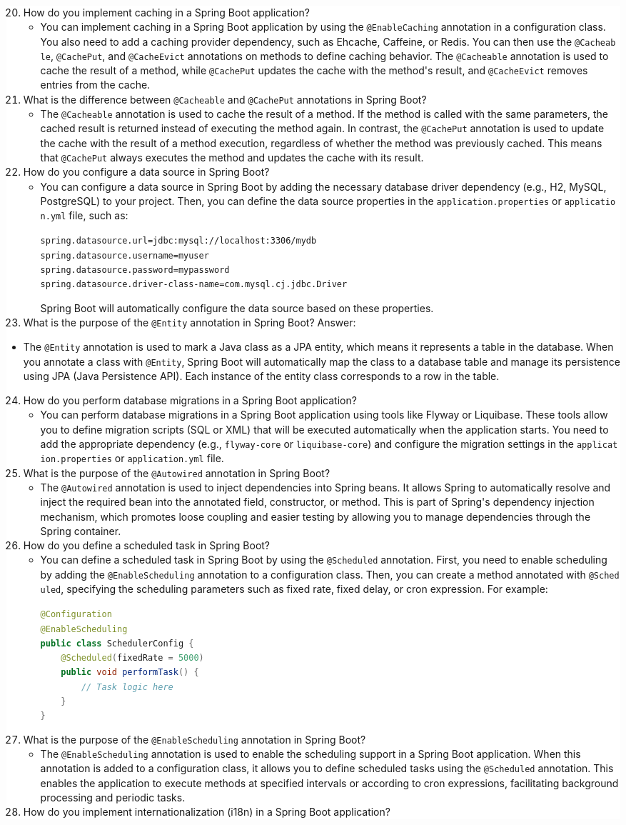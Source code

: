 20. How do you implement caching in a Spring Boot application?
    - You can implement caching in a Spring Boot application by using the `@EnableCaching` annotation in a configuration class. You also need to add a caching provider dependency, such as Ehcache, Caffeine, or Redis. You can then use the `@Cacheable`, `@CachePut`, and `@CacheEvict` annotations on methods to define caching behavior. The `@Cacheable` annotation is used to cache the result of a method, while `@CachePut` updates the cache with the method's result, and `@CacheEvict` removes entries from the cache.
21. What is the difference between `@Cacheable` and `@CachePut` annotations in Spring Boot?
    - The `@Cacheable` annotation is used to cache the result of a method. If the method is called with the same parameters, the cached result is returned instead of executing the method again. In contrast, the `@CachePut` annotation is used to update the cache with the result of a method execution, regardless of whether the method was previously cached. This means that `@CachePut` always executes the method and updates the cache with its result.
22. How do you configure a data source in Spring Boot?
    - You can configure a data source in Spring Boot by adding the necessary database driver dependency (e.g., H2, MySQL, PostgreSQL) to your project. Then, you can define the data source properties in the `application.properties` or `application.yml` file, such as:
      ```properties
      spring.datasource.url=jdbc:mysql://localhost:3306/mydb
      spring.datasource.username=myuser
      spring.datasource.password=mypassword
      spring.datasource.driver-class-name=com.mysql.cj.jdbc.Driver
      ```
      Spring Boot will automatically configure the data source based on these properties.
23. What is the purpose of the `@Entity` annotation in Spring Boot?
Answer:
   - The `@Entity` annotation is used to mark a Java class as a JPA entity, which means it represents a table in the database. When you annotate a class with `@Entity`, Spring Boot will automatically map the class to a database table and manage its persistence using JPA (Java Persistence API). Each instance of the entity class corresponds to a row in the table.
24. How do you perform database migrations in a Spring Boot application?
    - You can perform database migrations in a Spring Boot application using tools like Flyway or Liquibase. These tools allow you to define migration scripts (SQL or XML) that will be executed automatically when the application starts. You need to add the appropriate dependency (e.g., `flyway-core` or `liquibase-core`) and configure the migration settings in the `application.properties` or `application.yml` file.
25. What is the purpose of the `@Autowired` annotation in Spring Boot?
    - The `@Autowired` annotation is used to inject dependencies into Spring beans. It allows Spring to automatically resolve and inject the required bean into the annotated field, constructor, or method. This is part of Spring's dependency injection mechanism, which promotes loose coupling and easier testing by allowing you to manage dependencies through the Spring container.
26. How do you define a scheduled task in Spring Boot?
    - You can define a scheduled task in Spring Boot by using the `@Scheduled` annotation. First, you need to enable scheduling by adding the `@EnableScheduling` annotation to a configuration class. Then, you can create a method annotated with `@Scheduled`, specifying the scheduling parameters such as fixed rate, fixed delay, or cron expression. For example:
      ```java
      @Configuration
      @EnableScheduling
      public class SchedulerConfig {
          @Scheduled(fixedRate = 5000)
          public void performTask() {
              // Task logic here
          }
      }
      ```
27. What is the purpose of the `@EnableScheduling` annotation in Spring Boot?
    - The `@EnableScheduling` annotation is used to enable the scheduling support in a Spring Boot application. When this annotation is added to a configuration class, it allows you to define scheduled tasks using the `@Scheduled` annotation. This enables the application to execute methods at specified intervals or according to cron expressions, facilitating background processing and periodic tasks.
28. How do you implement internationalization (i18n) in a Spring Boot application?